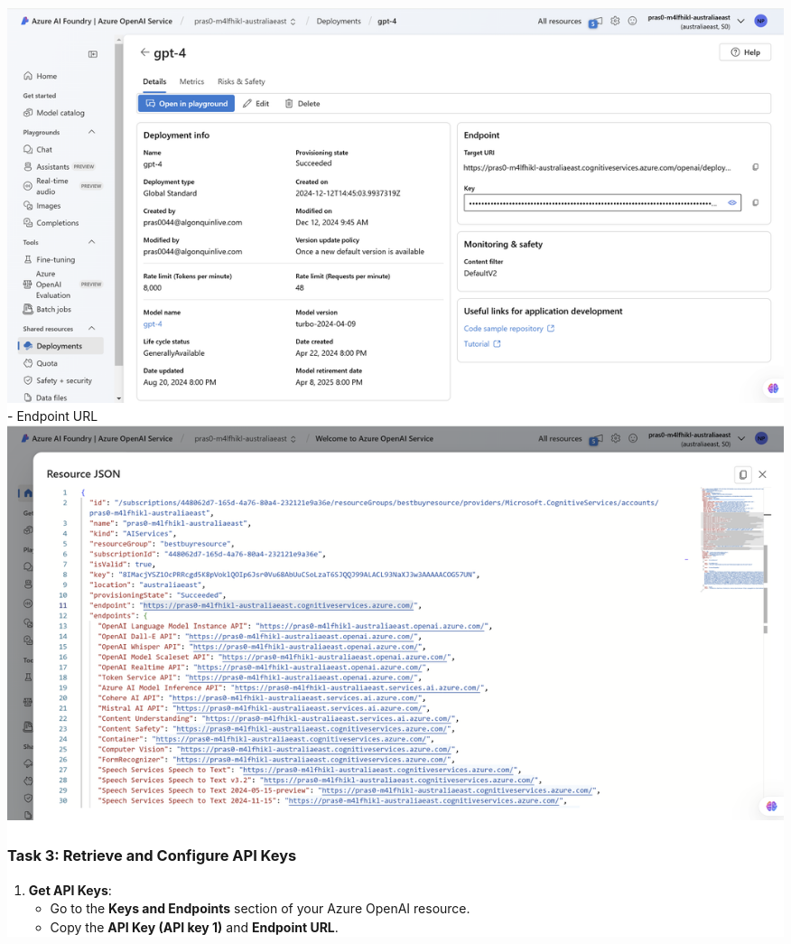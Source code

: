 ![alt text](assets/image-4.png)
    - Endpoint URL
![alt text](assets/image-18.png)
### Task 3: Retrieve and Configure API Keys

1. **Get API Keys**:
   - Go to the **Keys and Endpoints** section of your Azure OpenAI resource.
   - Copy the **API Key (API key 1)** and **Endpoint URL**.
